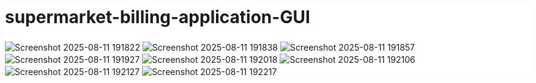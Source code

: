 # supermarket-billing-application-GUI


<img width="872" height="568" alt="Screenshot 2025-08-11 191822" src="https://github.com/user-attachments/assets/c8079d43-1cf9-4bce-a695-19f7dad0171e" />
<img width="918" height="589" alt="Screenshot 2025-08-11 191838" src="https://github.com/user-attachments/assets/5cf6411f-2592-42ac-b71c-01fbe48dd3e9" />
<img width="974" height="610" alt="Screenshot 2025-08-11 191857" src="https://github.com/user-attachments/assets/b385ce26-0995-4a86-abc6-8e83f0a52888" />
<img width="1412" height="635" alt="Screenshot 2025-08-11 191927" src="https://github.com/user-attachments/assets/df812bc5-5d73-4960-a74b-fd1ec7ce672c" />
<img width="1413" height="633" alt="Screenshot 2025-08-11 192018" src="https://github.com/user-attachments/assets/416731a4-7c0b-487c-82f0-1a950da0e400" />
<img width="1418" height="638" alt="Screenshot 2025-08-11 192106" src="https://github.com/user-attachments/assets/d0424bef-202a-48d4-8e29-10a765bae8cb" />
<img width="1414" height="641" alt="Screenshot 2025-08-11 192127" src="https://github.com/user-attachments/assets/9977b621-df57-4437-a714-4b51e8122934" />
<img width="1727" height="907" alt="Screenshot 2025-08-11 192217" src="https://github.com/user-attachments/assets/b0b938e2-8f78-4f54-9faa-58750807cca1" />
